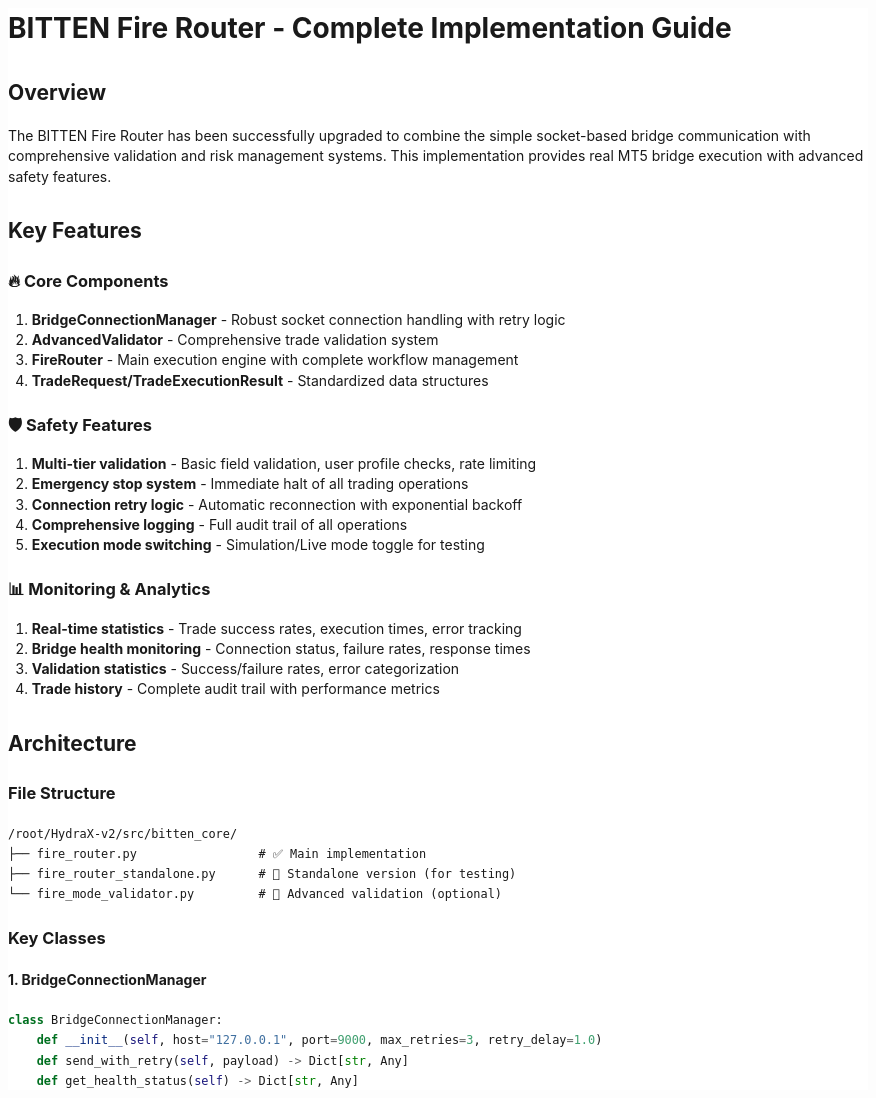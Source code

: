 # BITTEN Fire Router - Complete Implementation Guide

## Overview

The BITTEN Fire Router has been successfully upgraded to combine the simple socket-based bridge communication with comprehensive validation and risk management systems. This implementation provides real MT5 bridge execution with advanced safety features.

## Key Features

### 🔥 Core Components

1. **BridgeConnectionManager** - Robust socket connection handling with retry logic
2. **AdvancedValidator** - Comprehensive trade validation system
3. **FireRouter** - Main execution engine with complete workflow management
4. **TradeRequest/TradeExecutionResult** - Standardized data structures

### 🛡️ Safety Features

1. **Multi-tier validation** - Basic field validation, user profile checks, rate limiting
2. **Emergency stop system** - Immediate halt of all trading operations
3. **Connection retry logic** - Automatic reconnection with exponential backoff
4. **Comprehensive logging** - Full audit trail of all operations
5. **Execution mode switching** - Simulation/Live mode toggle for testing

### 📊 Monitoring & Analytics

1. **Real-time statistics** - Trade success rates, execution times, error tracking
2. **Bridge health monitoring** - Connection status, failure rates, response times
3. **Validation statistics** - Success/failure rates, error categorization
4. **Trade history** - Complete audit trail with performance metrics

## Architecture

### File Structure

```
/root/HydraX-v2/src/bitten_core/
├── fire_router.py                 # ✅ Main implementation
├── fire_router_standalone.py      # 🔧 Standalone version (for testing)
└── fire_mode_validator.py         # 🔗 Advanced validation (optional)
```

### Key Classes

#### 1. BridgeConnectionManager
```python
class BridgeConnectionManager:
    def __init__(self, host="127.0.0.1", port=9000, max_retries=3, retry_delay=1.0)
    def send_with_retry(self, payload) -> Dict[str, Any]
    def get_health_status(self) -> Dict[str, Any]
```
